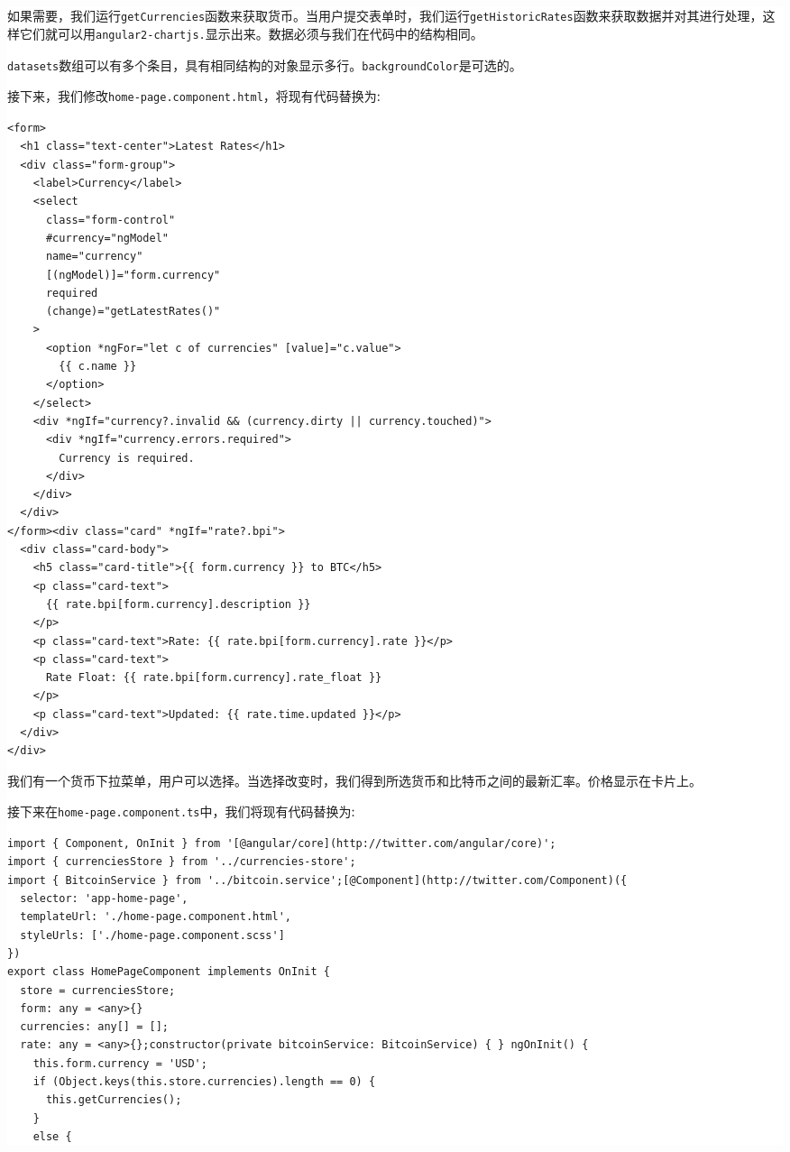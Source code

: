 如果需要，我们运行`getCurrencies`函数来获取货币。当用户提交表单时，我们运行`getHistoricRates`函数来获取数据并对其进行处理，这样它们就可以用`angular2-chartjs.`显示出来。数据必须与我们在代码中的结构相同。

`datasets`数组可以有多个条目，具有相同结构的对象显示多行。`backgroundColor`是可选的。

接下来，我们修改`home-page.component.html`，将现有代码替换为:

```
<form>
  <h1 class="text-center">Latest Rates</h1>
  <div class="form-group">
    <label>Currency</label>
    <select
      class="form-control"
      #currency="ngModel"
      name="currency"
      [(ngModel)]="form.currency"
      required
      (change)="getLatestRates()"
    >
      <option *ngFor="let c of currencies" [value]="c.value">
        {{ c.name }}
      </option>
    </select>
    <div *ngIf="currency?.invalid && (currency.dirty || currency.touched)">
      <div *ngIf="currency.errors.required">
        Currency is required.
      </div>
    </div>
  </div>
</form><div class="card" *ngIf="rate?.bpi">
  <div class="card-body">
    <h5 class="card-title">{{ form.currency }} to BTC</h5>
    <p class="card-text">
      {{ rate.bpi[form.currency].description }}
    </p>
    <p class="card-text">Rate: {{ rate.bpi[form.currency].rate }}</p>
    <p class="card-text">
      Rate Float: {{ rate.bpi[form.currency].rate_float }}
    </p>
    <p class="card-text">Updated: {{ rate.time.updated }}</p>
  </div>
</div>
```

我们有一个货币下拉菜单，用户可以选择。当选择改变时，我们得到所选货币和比特币之间的最新汇率。价格显示在卡片上。

接下来在`home-page.component.ts`中，我们将现有代码替换为:

```
import { Component, OnInit } from '[@angular/core](http://twitter.com/angular/core)';
import { currenciesStore } from '../currencies-store';
import { BitcoinService } from '../bitcoin.service';[@Component](http://twitter.com/Component)({
  selector: 'app-home-page',
  templateUrl: './home-page.component.html',
  styleUrls: ['./home-page.component.scss']
})
export class HomePageComponent implements OnInit {
  store = currenciesStore;
  form: any = <any>{}
  currencies: any[] = [];
  rate: any = <any>{};constructor(private bitcoinService: BitcoinService) { } ngOnInit() {
    this.form.currency = 'USD';
    if (Object.keys(this.store.currencies).length == 0) {
      this.getCurrencies();
    }
    else {
```